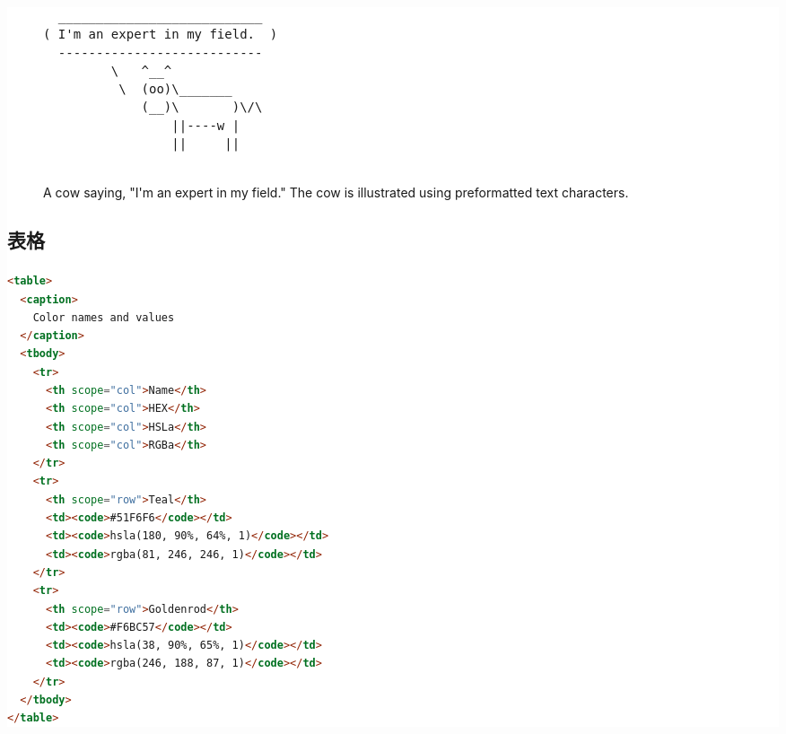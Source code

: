 <div class="code-preview">
<figure role="img" aria-labelledby="cow-caption">
  <pre>
  ___________________________
( I'm an expert in my field.  )
  ---------------------------
         \   ^__^
          \  (oo)\_______
             (__)\       )\/\
                 ||----w |
                 ||     ||
  </pre>
  <figcaption id="cow-caption">
    A cow saying, "I'm an expert in my field." The cow is illustrated using preformatted text characters.
  </figcaption>
</figure>
</div>





## 表格

```html
<table>
  <caption>
    Color names and values
  </caption>
  <tbody>
    <tr>
      <th scope="col">Name</th>
      <th scope="col">HEX</th>
      <th scope="col">HSLa</th>
      <th scope="col">RGBa</th>
    </tr>
    <tr>
      <th scope="row">Teal</th>
      <td><code>#51F6F6</code></td>
      <td><code>hsla(180, 90%, 64%, 1)</code></td>
      <td><code>rgba(81, 246, 246, 1)</code></td>
    </tr>
    <tr>
      <th scope="row">Goldenrod</th>
      <td><code>#F6BC57</code></td>
      <td><code>hsla(38, 90%, 65%, 1)</code></td>
      <td><code>rgba(246, 188, 87, 1)</code></td>
    </tr>
  </tbody>
</table>
```
